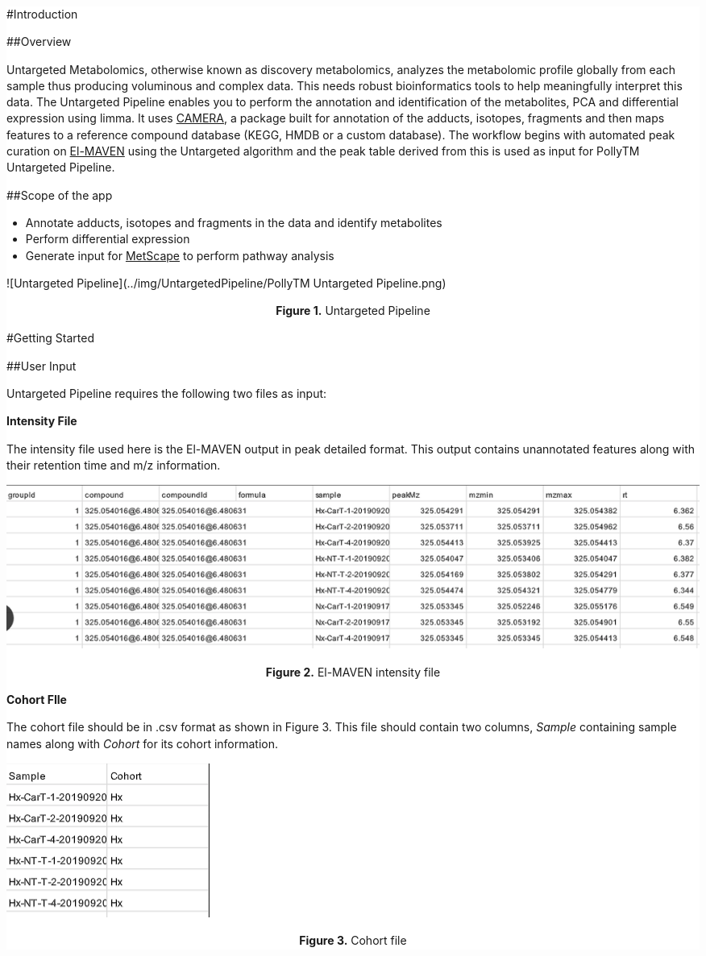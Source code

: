 #Introduction

##Overview

Untargeted Metabolomics, otherwise known as discovery metabolomics, analyzes the metabolomic profile globally from each sample thus producing voluminous and complex data. This needs robust bioinformatics tools to help meaningfully interpret this data. The Untargeted Pipeline enables you to perform the annotation and identification of the metabolites, PCA and differential expression using limma. It uses [CAMERA](https://www.ncbi.nlm.nih.gov/pubmed/22111785), a package built for annotation of the adducts, isotopes, fragments and then maps features to a reference compound database (KEGG, HMDB or a custom database). The workflow begins with automated peak curation on [El-MAVEN](https://github.com/ElucidataInc/ElMaven/wiki) using the Untargeted algorithm and the peak table derived from this is used as input for PollyTM Untargeted  Pipeline.

##Scope of the app

*   Annotate adducts, isotopes and fragments in the data and identify metabolites
*   Perform differential expression
*   Generate input for [MetScape](../MetScape) to perform pathway analysis

![Untargeted Pipeline](../img/UntargetedPipeline/PollyTM Untargeted Pipeline.png)<center>**Figure 1.** Untargeted Pipeline</center>

#Getting Started

##User Input

Untargeted Pipeline requires the following two files as input:

**Intensity File**

The intensity file used here is the El-MAVEN output in peak detailed format. This output contains unannotated features along with their retention time and m/z information. 

![El-MAVEN intensity file](../img/UntargetedPipeline/1.png)<center>**Figure 2.** El-MAVEN intensity file</center>

**Cohort FIle**

The cohort file should be in .csv format as shown in Figure 3. This file should contain two columns, *Sample* containing sample names along with *Cohort* for its cohort information.

![Cohort file](../img/UntargetedPipeline/2.png)<center>**Figure 3.** Cohort file</center>

